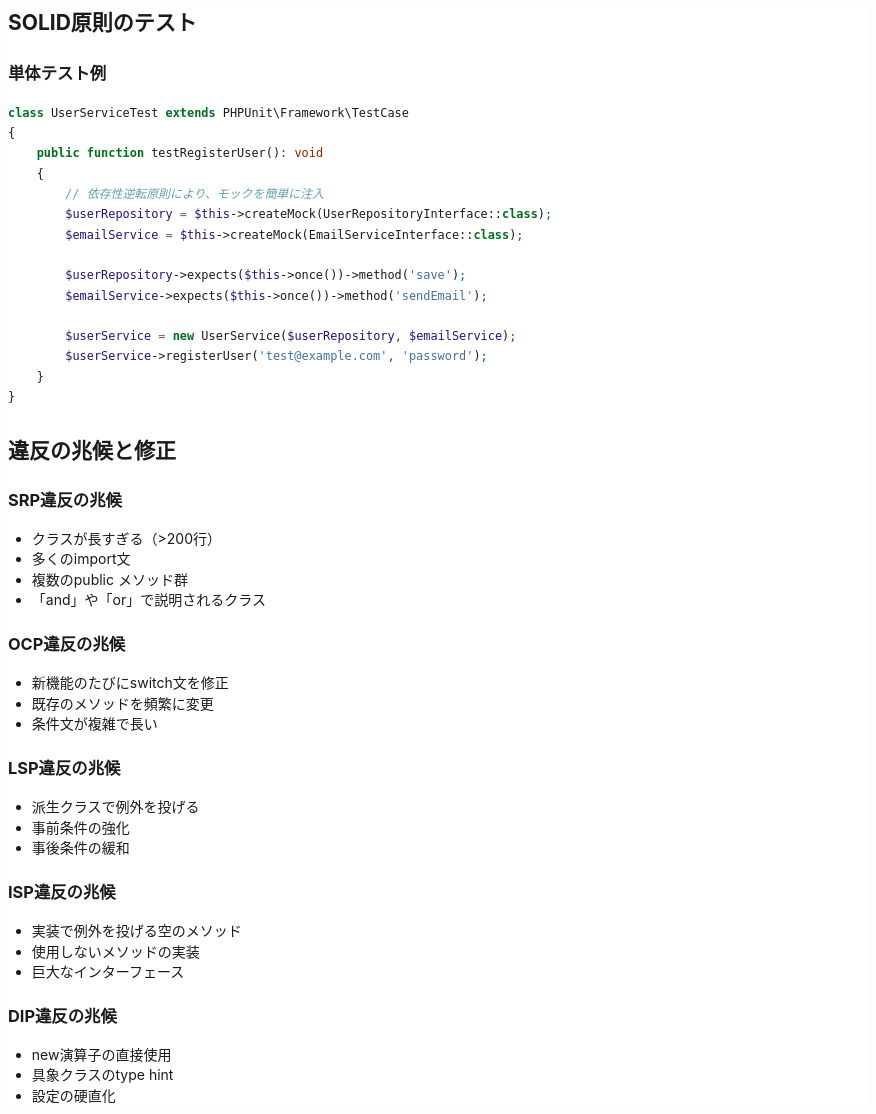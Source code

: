 ## SOLID原則のテスト

### 単体テスト例
```php
class UserServiceTest extends PHPUnit\Framework\TestCase
{
    public function testRegisterUser(): void
    {
        // 依存性逆転原則により、モックを簡単に注入
        $userRepository = $this->createMock(UserRepositoryInterface::class);
        $emailService = $this->createMock(EmailServiceInterface::class);
        
        $userRepository->expects($this->once())->method('save');
        $emailService->expects($this->once())->method('sendEmail');
        
        $userService = new UserService($userRepository, $emailService);
        $userService->registerUser('test@example.com', 'password');
    }
}
```

## 違反の兆候と修正

### SRP違反の兆候
- クラスが長すぎる（>200行）
- 多くのimport文
- 複数のpublic メソッド群
- 「and」や「or」で説明されるクラス

### OCP違反の兆候
- 新機能のたびにswitch文を修正
- 既存のメソッドを頻繁に変更
- 条件文が複雑で長い

### LSP違反の兆候
- 派生クラスで例外を投げる
- 事前条件の強化
- 事後条件の緩和

### ISP違反の兆候
- 実装で例外を投げる空のメソッド
- 使用しないメソッドの実装
- 巨大なインターフェース

### DIP違反の兆候
- new演算子の直接使用
- 具象クラスのtype hint
- 設定の硬直化

